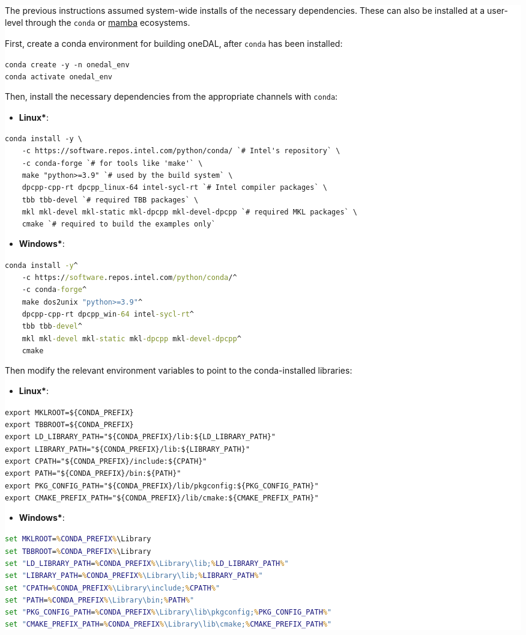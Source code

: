 The previous instructions assumed system-wide installs of the necessary dependencies. These can also be installed at a user-level through the `conda` or [mamba](https://github.com/conda-forge/miniforge) ecosystems.

First, create a conda environment for building oneDAL, after `conda` has been installed:

```shell
conda create -y -n onedal_env
conda activate onedal_env
```

Then, install the necessary dependencies from the appropriate channels with `conda`:

* **Linux\***:

```shell
conda install -y \
    -c https://software.repos.intel.com/python/conda/ `# Intel's repository` \
    -c conda-forge `# for tools like 'make'` \
    make "python>=3.9" `# used by the build system` \
    dpcpp-cpp-rt dpcpp_linux-64 intel-sycl-rt `# Intel compiler packages` \
    tbb tbb-devel `# required TBB packages` \
    mkl mkl-devel mkl-static mkl-dpcpp mkl-devel-dpcpp `# required MKL packages` \
    cmake `# required to build the examples only`
```

* **Windows\***:

```bat
conda install -y^
    -c https://software.repos.intel.com/python/conda/^
    -c conda-forge^
    make dos2unix "python>=3.9"^
    dpcpp-cpp-rt dpcpp_win-64 intel-sycl-rt^
    tbb tbb-devel^
    mkl mkl-devel mkl-static mkl-dpcpp mkl-devel-dpcpp^
    cmake
```

Then modify the relevant environment variables to point to the conda-installed libraries:

* **Linux\***:

```shell
export MKLROOT=${CONDA_PREFIX}
export TBBROOT=${CONDA_PREFIX}
export LD_LIBRARY_PATH="${CONDA_PREFIX}/lib:${LD_LIBRARY_PATH}"
export LIBRARY_PATH="${CONDA_PREFIX}/lib:${LIBRARY_PATH}"
export CPATH="${CONDA_PREFIX}/include:${CPATH}"
export PATH="${CONDA_PREFIX}/bin:${PATH}"
export PKG_CONFIG_PATH="${CONDA_PREFIX}/lib/pkgconfig:${PKG_CONFIG_PATH}"
export CMAKE_PREFIX_PATH="${CONDA_PREFIX}/lib/cmake:${CMAKE_PREFIX_PATH}"
```

* **Windows\***:

```bat
set MKLROOT=%CONDA_PREFIX%\Library
set TBBROOT=%CONDA_PREFIX%\Library
set "LD_LIBRARY_PATH=%CONDA_PREFIX%\Library\lib;%LD_LIBRARY_PATH%"
set "LIBRARY_PATH=%CONDA_PREFIX%\Library\lib;%LIBRARY_PATH%"
set "CPATH=%CONDA_PREFIX%\Library\include;%CPATH%"
set "PATH=%CONDA_PREFIX%\Library\bin;%PATH%"
set "PKG_CONFIG_PATH=%CONDA_PREFIX%\Library\lib\pkgconfig;%PKG_CONFIG_PATH%"
set "CMAKE_PREFIX_PATH=%CONDA_PREFIX%\Library\lib\cmake;%CMAKE_PREFIX_PATH%"
```
